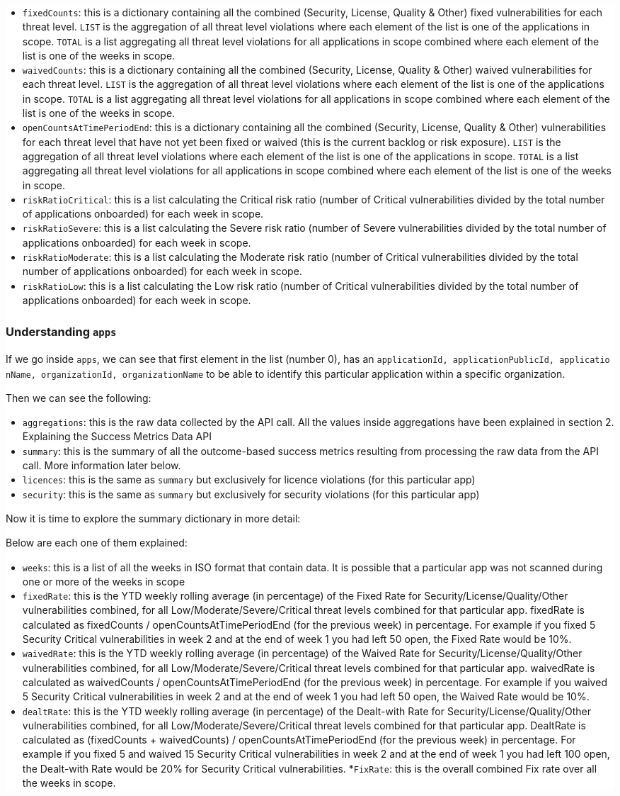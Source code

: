 * `fixedCounts`: this is a dictionary containing all the combined (Security, License, Quality & Other) fixed vulnerabilities for each threat level. `LIST` is the aggregation of all threat level violations where each element of the list is one of the applications in scope. `TOTAL` is a list aggregating all threat level violations for all applications in scope combined where each element of the list is one of the weeks in scope.
* `waivedCounts`: this is a dictionary containing all the combined (Security, License, Quality & Other) waived vulnerabilities for each threat level. `LIST` is the aggregation of all threat level violations where each element of the list is one of the applications in scope. `TOTAL` is a list aggregating all threat level violations for all applications in scope combined where each element of the list is one of the weeks in scope.
* `openCountsAtTimePeriodEnd`: this is a dictionary containing all the combined (Security, License, Quality & Other) vulnerabilities for each threat level that have not yet been fixed or waived (this is the current backlog or risk exposure). `LIST` is the aggregation of all threat level violations where each element of the list is one of the applications in scope. `TOTAL` is a list aggregating all threat level violations for all applications in scope combined where each element of the list is one of the weeks in scope.
* `riskRatioCritical`: this is a list calculating the Critical risk ratio (number of Critical vulnerabilities divided by the total number of applications onboarded) for each week in scope.
* `riskRatioSevere`: this is a list calculating the Severe risk ratio (number of Severe vulnerabilities divided by the total number of applications onboarded) for each week in scope.
* `riskRatioModerate`: this is a list calculating the Moderate risk ratio (number of Critical vulnerabilities divided by the total number of applications onboarded) for each week in scope.
* `riskRatioLow`: this is a list calculating the Low risk ratio (number of Critical vulnerabilities divided by the total number of applications onboarded) for each week in scope.



### Understanding `apps`

If we go inside `apps`, we can see that first element in the list (number 0), has an `applicationId, applicationPublicId, applicationName, organizationId, organizationName` to be able to identify this particular application within a specific organization.

Then we can see the following:

* `aggregations`: this is the raw data collected by the API call. All the values inside aggregations have been explained in section 2. Explaining the Success Metrics Data API
* `summary`: this is the summary of all the outcome-based success metrics resulting from processing the raw data from the API call. More information later below.
* `licences`: this is the same as `summary` but exclusively for licence violations (for this particular app)
* `security`: this is the same as `summary` but exclusively for security violations (for this particular app)

Now it is time to explore the summary dictionary in more detail:

Below are each one of them explained:
* `weeks`: this is a list of all the weeks in ISO format that contain data. It is possible that a particular app was not scanned during one or more of the weeks in scope
* `fixedRate`: this is the YTD weekly rolling average (in percentage) of the Fixed Rate for Security/License/Quality/Other vulnerabilities combined, for all Low/Moderate/Severe/Critical threat levels combined for that particular app. fixedRate is calculated as fixedCounts / openCountsAtTimePeriodEnd (for the previous week) in percentage. For example if you fixed 5 Security Critical vulnerabilities in week 2 and at the end of week 1 you had left 50 open, the Fixed Rate would be 10%.
* `waivedRate`: this is the YTD weekly rolling average (in percentage) of the Waived Rate for Security/License/Quality/Other vulnerabilities combined, for all Low/Moderate/Severe/Critical threat levels combined for that particular app. waivedRate is calculated as waivedCounts / openCountsAtTimePeriodEnd (for the previous week) in percentage. For example if you waived 5 Security Critical vulnerabilities in week 2 and at the end of week 1 you had left 50 open, the Waived Rate would be 10%.
* `dealtRate`: this is the YTD weekly rolling average (in percentage) of the Dealt-with Rate for Security/License/Quality/Other vulnerabilities combined, for all Low/Moderate/Severe/Critical threat levels combined for that particular app. DealtRate is calculated as (fixedCounts + waivedCounts) / openCountsAtTimePeriodEnd (for the previous week) in percentage. For example if you fixed 5 and waived 15 Security Critical vulnerabilities in week 2 and at the end of week 1 you had left 100 open, the Dealt-with Rate would be 20% for Security Critical vulnerabilities.
*`FixRate`: this is the overall combined Fix rate over all the weeks in scope.